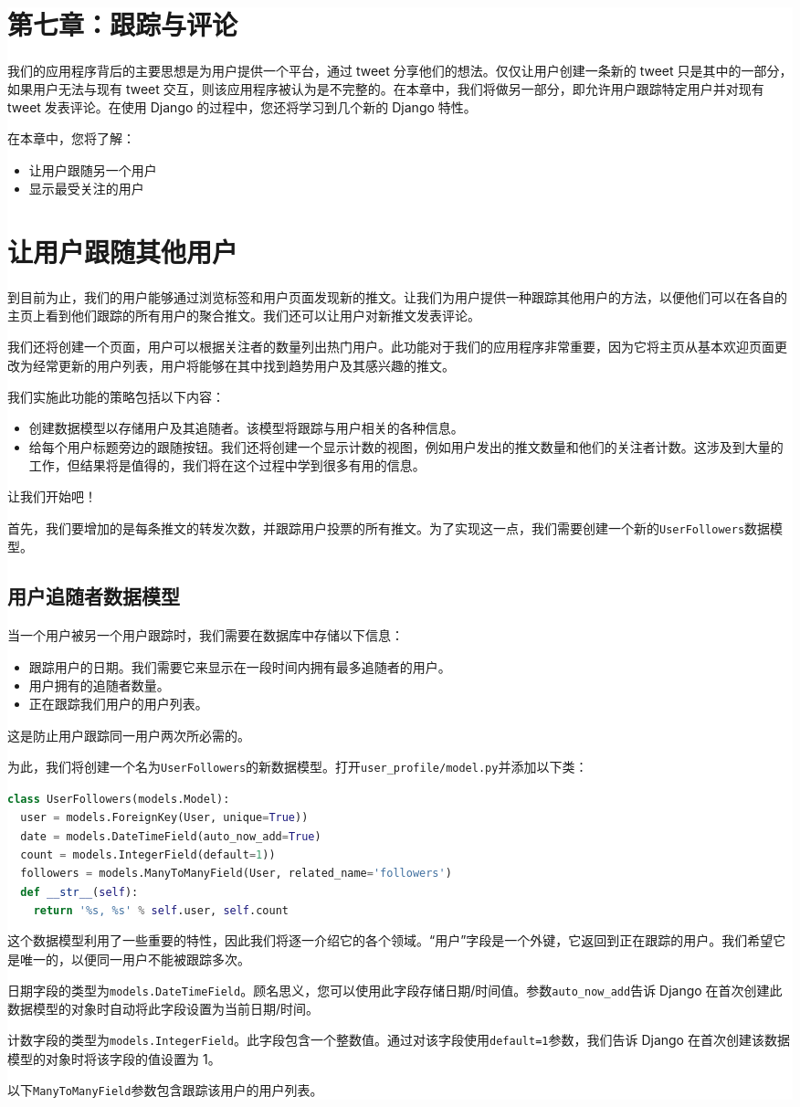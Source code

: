 # 第七章：跟踪与评论

我们的应用程序背后的主要思想是为用户提供一个平台，通过 tweet 分享他们的想法。仅仅让用户创建一条新的 tweet 只是其中的一部分，如果用户无法与现有 tweet 交互，则该应用程序被认为是不完整的。在本章中，我们将做另一部分，即允许用户跟踪特定用户并对现有 tweet 发表评论。在使用 Django 的过程中，您还将学习到几个新的 Django 特性。

在本章中，您将了解：

*   让用户跟随另一个用户
*   显示最受关注的用户

# 让用户跟随其他用户

到目前为止，我们的用户能够通过浏览标签和用户页面发现新的推文。让我们为用户提供一种跟踪其他用户的方法，以便他们可以在各自的主页上看到他们跟踪的所有用户的聚合推文。我们还可以让用户对新推文发表评论。

我们还将创建一个页面，用户可以根据关注者的数量列出热门用户。此功能对于我们的应用程序非常重要，因为它将主页从基本欢迎页面更改为经常更新的用户列表，用户将能够在其中找到趋势用户及其感兴趣的推文。

我们实施此功能的策略包括以下内容：

*   创建数据模型以存储用户及其追随者。该模型将跟踪与用户相关的各种信息。
*   给每个用户标题旁边的跟随按钮。我们还将创建一个显示计数的视图，例如用户发出的推文数量和他们的关注者计数。这涉及到大量的工作，但结果将是值得的，我们将在这个过程中学到很多有用的信息。

让我们开始吧！

首先，我们要增加的是每条推文的转发次数，并跟踪用户投票的所有推文。为了实现这一点，我们需要创建一个新的`UserFollowers`数据模型。

## 用户追随者数据模型

当一个用户被另一个用户跟踪时，我们需要在数据库中存储以下信息：

*   跟踪用户的日期。我们需要它来显示在一段时间内拥有最多追随者的用户。
*   用户拥有的追随者数量。
*   正在跟踪我们用户的用户列表。

这是防止用户跟踪同一用户两次所必需的。

为此，我们将创建一个名为`UserFollowers`的新数据模型。打开`user_profile/model.py`并添加以下类：

```py
class UserFollowers(models.Model):
  user = models.ForeignKey(User, unique=True))
  date = models.DateTimeField(auto_now_add=True)
  count = models.IntegerField(default=1))
  followers = models.ManyToManyField(User, related_name='followers')
  def __str__(self):
    return '%s, %s' % self.user, self.count
```

这个数据模型利用了一些重要的特性，因此我们将逐一介绍它的各个领域。“用户”字段是一个外键，它返回到正在跟踪的用户。我们希望它是唯一的，以便同一用户不能被跟踪多次。

日期字段的类型为`models.DateTimeField`。顾名思义，您可以使用此字段存储日期/时间值。参数`auto_now_add`告诉 Django 在首次创建此数据模型的对象时自动将此字段设置为当前日期/时间。

计数字段的类型为`models.IntegerField`。此字段包含一个整数值。通过对该字段使用`default=1`参数，我们告诉 Django 在首次创建该数据模型的对象时将该字段的值设置为 1。

以下`ManyToManyField`参数包含跟踪该用户的用户列表。
